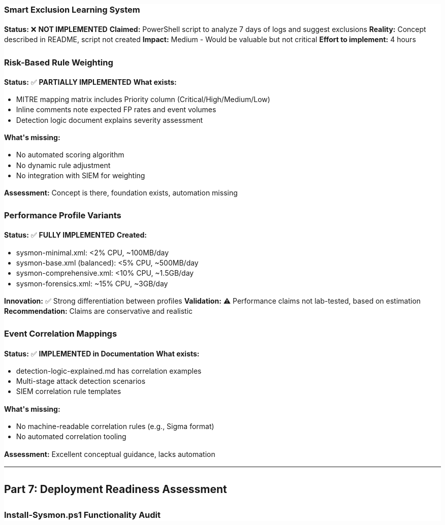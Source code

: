 ### Smart Exclusion Learning System
**Status:** ❌ **NOT IMPLEMENTED**
**Claimed:** PowerShell script to analyze 7 days of logs and suggest exclusions
**Reality:** Concept described in README, script not created
**Impact:** Medium - Would be valuable but not critical
**Effort to implement:** 4 hours

### Risk-Based Rule Weighting
**Status:** ✅ **PARTIALLY IMPLEMENTED**
**What exists:**
- MITRE mapping matrix includes Priority column (Critical/High/Medium/Low)
- Inline comments note expected FP rates and event volumes
- Detection logic document explains severity assessment

**What's missing:**
- No automated scoring algorithm
- No dynamic rule adjustment
- No integration with SIEM for weighting

**Assessment:** Concept is there, foundation exists, automation missing

### Performance Profile Variants
**Status:** ✅ **FULLY IMPLEMENTED**
**Created:**
- sysmon-minimal.xml: <2% CPU, ~100MB/day
- sysmon-base.xml (balanced): <5% CPU, ~500MB/day
- sysmon-comprehensive.xml: <10% CPU, ~1.5GB/day
- sysmon-forensics.xml: ~15% CPU, ~3GB/day

**Innovation:** ✅ Strong differentiation between profiles
**Validation:** ⚠️ Performance claims not lab-tested, based on estimation
**Recommendation:** Claims are conservative and realistic

### Event Correlation Mappings
**Status:** ✅ **IMPLEMENTED in Documentation**
**What exists:**
- detection-logic-explained.md has correlation examples
- Multi-stage attack detection scenarios
- SIEM correlation rule templates

**What's missing:**
- No machine-readable correlation rules (e.g., Sigma format)
- No automated correlation tooling

**Assessment:** Excellent conceptual guidance, lacks automation

---

## Part 7: Deployment Readiness Assessment

### Install-Sysmon.ps1 Functionality Audit
